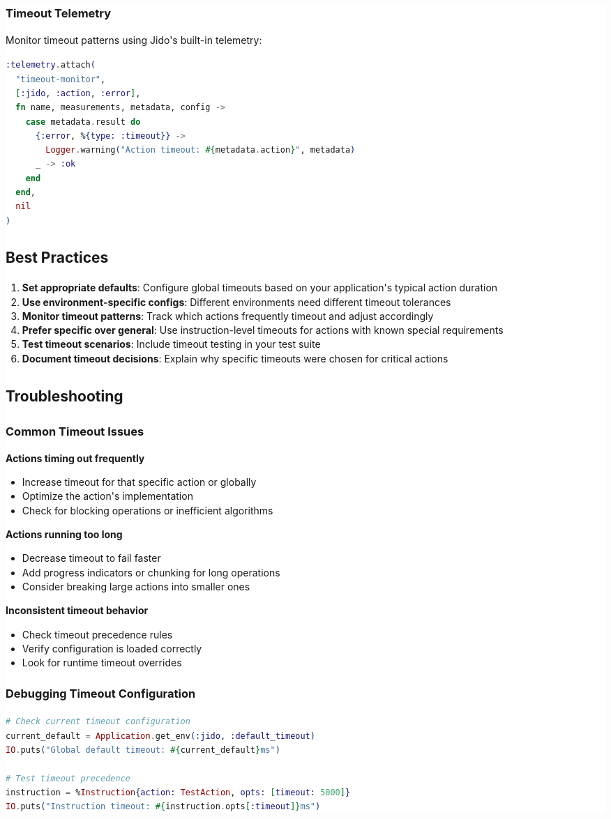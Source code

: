 ### Timeout Telemetry

Monitor timeout patterns using Jido's built-in telemetry:

```elixir
:telemetry.attach(
  "timeout-monitor",
  [:jido, :action, :error],
  fn name, measurements, metadata, config ->
    case metadata.result do
      {:error, %{type: :timeout}} ->
        Logger.warning("Action timeout: #{metadata.action}", metadata)
      _ -> :ok
    end
  end,
  nil
)
```

## Best Practices

1. **Set appropriate defaults**: Configure global timeouts based on your application's typical action duration
2. **Use environment-specific configs**: Different environments need different timeout tolerances
3. **Monitor timeout patterns**: Track which actions frequently timeout and adjust accordingly
4. **Prefer specific over general**: Use instruction-level timeouts for actions with known special requirements
5. **Test timeout scenarios**: Include timeout testing in your test suite
6. **Document timeout decisions**: Explain why specific timeouts were chosen for critical actions

## Troubleshooting

### Common Timeout Issues

**Actions timing out frequently**
- Increase timeout for that specific action or globally
- Optimize the action's implementation
- Check for blocking operations or inefficient algorithms

**Actions running too long**
- Decrease timeout to fail faster
- Add progress indicators or chunking for long operations
- Consider breaking large actions into smaller ones

**Inconsistent timeout behavior**
- Check timeout precedence rules
- Verify configuration is loaded correctly
- Look for runtime timeout overrides

### Debugging Timeout Configuration

```elixir
# Check current timeout configuration
current_default = Application.get_env(:jido, :default_timeout)
IO.puts("Global default timeout: #{current_default}ms")

# Test timeout precedence
instruction = %Instruction{action: TestAction, opts: [timeout: 5000]}
IO.puts("Instruction timeout: #{instruction.opts[:timeout]}ms")
```
